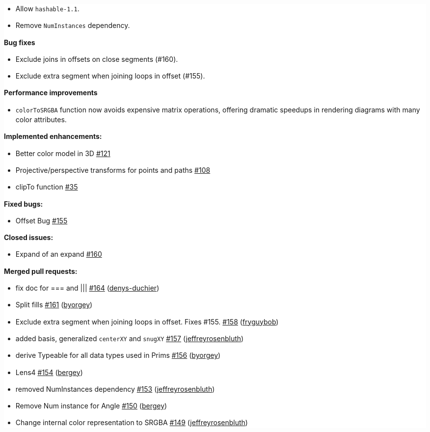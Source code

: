 - Allow `hashable-1.1`.

- Remove `NumInstances` dependency.

**Bug fixes**

- Exclude joins in offsets on close segments (#160).

- Exclude extra segment when joining loops in offset (#155).

**Performance improvements**

- `colorToSRGBA` function now avoids expensive matrix operations,
  offering dramatic speedups in rendering diagrams with many color
  attributes.

**Implemented enhancements:**

- Better color model in 3D [\#121](https://github.com/diagrams/diagrams-lib/issues/121)

- Projective/perspective transforms for points and paths [\#108](https://github.com/diagrams/diagrams-lib/issues/108)

- clipTo function [\#35](https://github.com/diagrams/diagrams-lib/issues/35)

**Fixed bugs:**

- Offset Bug [\#155](https://github.com/diagrams/diagrams-lib/issues/155)

**Closed issues:**

- Expand of an expand [\#160](https://github.com/diagrams/diagrams-lib/issues/160)

**Merged pull requests:**

- fix doc for === and ||| [\#164](https://github.com/diagrams/diagrams-lib/pull/164) ([denys-duchier](https://github.com/denys-duchier))

- Split fills [\#161](https://github.com/diagrams/diagrams-lib/pull/161) ([byorgey](https://github.com/byorgey))

- Exclude extra segment when joining loops in offset. Fixes \#155. [\#158](https://github.com/diagrams/diagrams-lib/pull/158) ([fryguybob](https://github.com/fryguybob))

- added basis, generalized `centerXY` and `snugXY` [\#157](https://github.com/diagrams/diagrams-lib/pull/157) ([jeffreyrosenbluth](https://github.com/jeffreyrosenbluth))

- derive Typeable for all data types used in Prims [\#156](https://github.com/diagrams/diagrams-lib/pull/156) ([byorgey](https://github.com/byorgey))

- Lens4 [\#154](https://github.com/diagrams/diagrams-lib/pull/154) ([bergey](https://github.com/bergey))

- removed NumInstances dependency [\#153](https://github.com/diagrams/diagrams-lib/pull/153) ([jeffreyrosenbluth](https://github.com/jeffreyrosenbluth))

- Remove Num instance for Angle [\#150](https://github.com/diagrams/diagrams-lib/pull/150) ([bergey](https://github.com/bergey))

- Change internal color representation to SRGBA [\#149](https://github.com/diagrams/diagrams-lib/pull/149) ([jeffreyrosenbluth](https://github.com/jeffreyrosenbluth))
